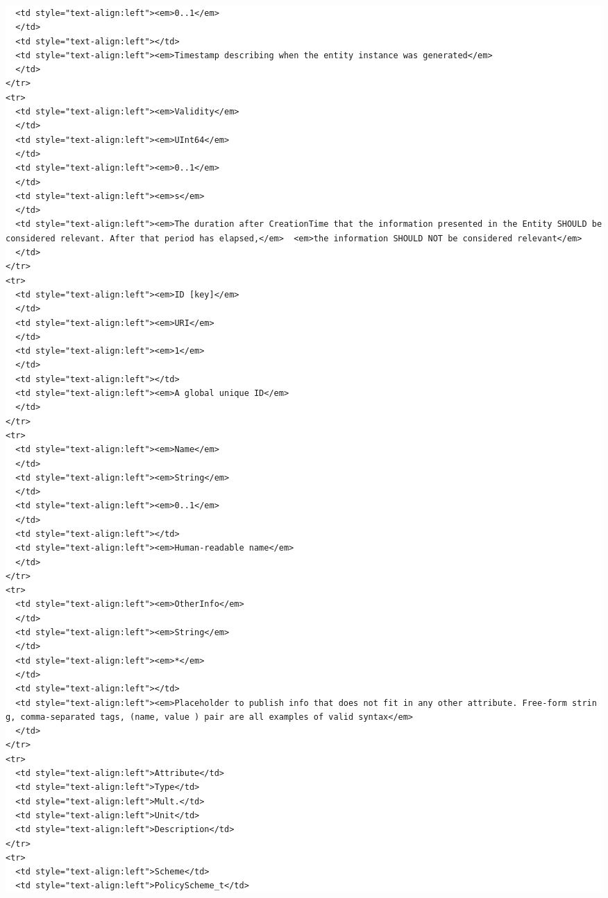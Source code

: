       <td style="text-align:left"><em>0..1</em>
      </td>
      <td style="text-align:left"></td>
      <td style="text-align:left"><em>Timestamp describing when the entity instance was generated</em>
      </td>
    </tr>
    <tr>
      <td style="text-align:left"><em>Validity</em>
      </td>
      <td style="text-align:left"><em>UInt64</em>
      </td>
      <td style="text-align:left"><em>0..1</em>
      </td>
      <td style="text-align:left"><em>s</em>
      </td>
      <td style="text-align:left"><em>The duration after CreationTime that the information presented in the Entity SHOULD be considered relevant. After that period has elapsed,</em>  <em>the information SHOULD NOT be considered relevant</em>
      </td>
    </tr>
    <tr>
      <td style="text-align:left"><em>ID [key]</em>
      </td>
      <td style="text-align:left"><em>URI</em>
      </td>
      <td style="text-align:left"><em>1</em>
      </td>
      <td style="text-align:left"></td>
      <td style="text-align:left"><em>A global unique ID</em>
      </td>
    </tr>
    <tr>
      <td style="text-align:left"><em>Name</em>
      </td>
      <td style="text-align:left"><em>String</em>
      </td>
      <td style="text-align:left"><em>0..1</em>
      </td>
      <td style="text-align:left"></td>
      <td style="text-align:left"><em>Human-readable name</em>
      </td>
    </tr>
    <tr>
      <td style="text-align:left"><em>OtherInfo</em>
      </td>
      <td style="text-align:left"><em>String</em>
      </td>
      <td style="text-align:left"><em>*</em>
      </td>
      <td style="text-align:left"></td>
      <td style="text-align:left"><em>Placeholder to publish info that does not fit in any other attribute. Free-form string, comma-separated tags, (name, value ) pair are all examples of valid syntax</em>
      </td>
    </tr>
    <tr>
      <td style="text-align:left">Attribute</td>
      <td style="text-align:left">Type</td>
      <td style="text-align:left">Mult.</td>
      <td style="text-align:left">Unit</td>
      <td style="text-align:left">Description</td>
    </tr>
    <tr>
      <td style="text-align:left">Scheme</td>
      <td style="text-align:left">PolicyScheme_t</td>